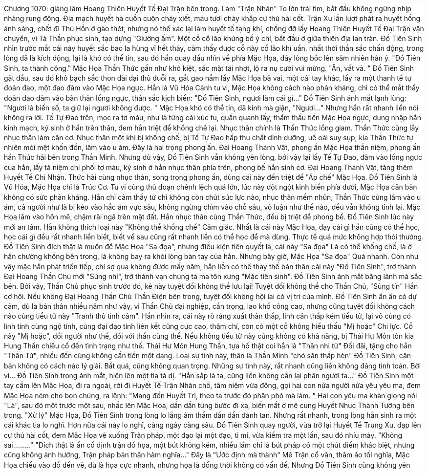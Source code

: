 Chương 1070: giáng lâm Hoang Thiên Huyết Tế Đại Trận bên trong. Làm "Trận Nhãn" To lớn trái tim, bắt đầu không ngừng nhịp nhàng rung động. Địa mạch huyết hà cuồn cuộn chảy xiết, máu tươi chảy khắp cự thú hài cốt. Trận Xu lần lượt phát ra huyết hồng ánh sáng, chết đi Thú Hồn ở gào thét, nhưng nó thể xác lại làm huyết tế tạng khí, chống đỡ lấy Hoang Thiên Huyết Tế Đại Trận vận chuyển, vì Tà Thần phục sinh, tạo dựng "Giường ấm". Một cỗ cổ lão khủng bố ý chí, bắt đầu ở giữa thiên địa lan tràn. Đồ Tiên Sinh nhìn trước mắt cái này huyết sắc bao la hùng vĩ hết thảy, cảm thấy được cỗ này cổ lão khí uẩn, nhất thời thần sắc chấn động, trong lòng đã là kích động, lại là khó có thể tin, sau đó hắn quay đầu nhìn về phía Mặc Họa, đáy lòng bốc lên sâm nhiên hàn ý. "Đồ Tiên Sinh, ta thành công." Mặc Họa Thần Thức gần như khô kiệt, sắc mặt tái nhợt, lộ ra nụ cười vui mừng. "Ân, vất vả. " Đồ Tiên Sinh gật đầu, sau đó khô bạch sắc thon dài đại thủ duỗi ra, gắt gao nắm lấy Mặc Họa bả vai, một cái tay khác, lấy ra một thanh tế tự đoản đao, một đao đâm vào Mặc Họa ngực. Hắn là Vũ Hóa Cảnh tu vi, Mặc Họa không cách nào phản kháng, chỉ có thể mắt thấy đoản đao đâm vào bản thân lồng ngực, thần sắc kịch biến: "Đồ Tiên Sinh, ngươi làm cái gì..." Đồ Tiên Sinh ánh mắt lạnh lùng: "Ngươi là biến số, ta giữ lại ngươi không được. " Mặc Họa khó có thể tin, đã kinh mà giận, "Ngươi..." Nhưng hắn rất nhanh liền nói không ra lời. Tế Tự Đao trên, mọc ra tơ máu, như là từng cái xúc tu, quấn quanh lấy, thẩm thấu tiến Mặc Họa ngực, dung nhập hắn kinh mạch, ký sinh ở hắn trên thân, đem hắn triệt để khống chế lại. Nhục thân chính là Thần Thức lồng giam. Thần Thức cũng lấy nhục thân làm căn cơ. Nhục thân một khi bị khống chế, bị Tế Tự Đao hấp thu chất dinh dưỡng, uể oải suy sụp, kia Thần Thức tự nhiên mỏi mệt khốn đốn, lâm vào u ám. Đây là hai trọng phong ấn. Đại Hoang Thánh Vật, phong ấn Mặc Họa thần niệm, phong ấn hắn Thức hải bên trong Thần Minh. Nhưng dù vậy, Đồ Tiên Sinh vẫn không yên lòng, bởi vậy lại lấy Tế Tự Đao, đâm vào lồng ngực của hắn, lấy tà niệm chi phối tơ máu, ký sinh ở hắn nhục thân phía trên, phong bế hắn sinh cơ. Đại Hoang Thánh Vật, tăng thêm Huyết Tế Chi Nhận. Thức hải cùng nhục thân, song trọng phong ấn, dùng cái này đến triệt để "Áp chế" Mặc Họa. Đồ Tiên Sinh là Vũ Hóa, Mặc Họa chỉ là Trúc Cơ. Tu vi cùng thủ đoạn chênh lệch quá lớn, lúc này đột ngột kinh biến phía dưới, Mặc Họa căn bản không có sức phản kháng. Hắn chỉ cảm thấy tứ chi không còn chút sức lực nào, nhục thân mềm nhũn, Thần Thức cũng lâm vào u ám, cả người như là bị kéo vào hắc ám vực sâu, không ngừng chìm vào chỗ sâu, vô luận như thế nào, đều vẫn không tỉnh lại. Mặc Họa lâm vào hôn mê, chậm rãi ngã trên mặt đất. Hắn nhục thân cùng Thần Thức, đều bị triệt để phong bế. Đồ Tiên Sinh lúc này mới an tâm. Hắn không thích loại này "Không thể khống chế" Cảm giác. Nhất là cái này Mặc Họa, dạy cái gì hắn cũng có thể học, học cái gì đều rất nhanh liền biết, biết về sau cũng rất nhanh liền có thể học để mà dùng. Thực tế quá mức không hợp thói thường. Đồ Tiên Sinh đích thật là muốn để Mặc Họa "Sa đọa", nhưng điều kiện tiên quyết là, cái này "Sa đọa" Là có thể khống chế, là ở hắn chưởng khống bên trong, là không bay ra khỏi lòng bàn tay của hắn. Nhưng bây giờ, Mặc Họa "Sa đọa" Quá nhanh. Còn như vậy mặc hắn phát triển tiếp, chỉ sợ qua không được mấy năm, hắn liền có thể thay thế bản thân cái này "Đồ Tiên Sinh", trở thành Đại Hoang Thần Chủ mới "Sủng nhi", trở thành vạn chúng tà ma tôn xưng "Mặc tiên sinh". Đồ Tiên Sinh ánh mắt băng lãnh mà sắc bén. Bởi vậy, Thần Chủ phục sinh trước đó, kẻ này tuyệt đối không thể lưu lại! Tuyệt đối không thể cho Thần Chủ, "Sủng tín" Hắn cơ hội. Nếu không Đại Hoang Thần Chủ Thần Điện bên trong, tuyệt đối không hội lại có vị trí của mình. Đồ Tiên Sinh ẩn ẩn có dự cảm, dù là bản thân nhiều năm như vậy, vì Thần Chủ đại nghiệp, cẩn trọng, lao khổ công cao, nhưng cũng tuyệt đối không cách nào cùng tiểu tử này "Tranh thủ tình cảm". Hắn nhìn ra, cái này rõ ràng xuất thân thấp, linh căn thấp kém tiểu tử, lại vô cùng có linh tính cùng ngộ tính, cùng đại đạo tính liên kết cũng cực cao, thậm chí, còn có một cỗ không hiểu thấu "Mị hoặc" Chi lực. Cỗ này "Mị hoặc", đối người như thế, đối với thần cũng thế. Nếu không tiểu tử này cũng không có khả năng, bị Thái Hư Môn tôn kia Hung Thần chiếu cố đến tình trạng như thế. Thái Hư Môn Hung Thần, tựa hồ thật coi hắn là "Thân nhi tử" Đối đãi, tặng cho hắn "Thần Tứ", nhiều đến cùng không cần tiền một dạng. Loại sự tình này, thân là Thần Minh "chó săn thấp hèn" Đồ Tiên Sinh, căn bản không có cách nào lý giải. Bất quá, cũng không quan trọng. Những sự tình này, rất nhanh cũng liền không đáng tính toán. Bởi vì... Đồ Tiên Sinh trong ánh mắt, hiện lên một tia tà dị. "Hắn sắp là ta, cũng liền không cần lại phân ngươi ta..." Đồ Tiên Sinh một tay cầm lên Mặc Họa, đi ra ngoài, rời đi Huyết Tế Trận Nhãn chỗ, tâm niệm vừa động, gọi hai con nửa người nửa yêu yêu ma, đem Mặc Họa ném cho bọn chúng, ra lệnh: "Mang đến Huyết Trì, theo ta trước đó phân phó mà làm. " Hai con yêu ma khàn giọng nói "Là", sau đó một trước một sau, nhấc lên Mặc Họa, dần dần từng bước đi xa, biến mất ở mê cung Huyết Nhục Thành Tường bên trong. "Xử lý" Mặc Họa, Đồ Tiên Sinh trong lòng lo lắng âm thầm dần dần đánh tan. Nhưng rất nhanh, trong lòng hắn sinh ra một cái khác tia lo nghĩ. Hơn nữa cái này lo nghĩ, càng ngày càng sâu. Đồ Tiên Sinh quay người, vừa trở lại Huyết Tế Trung Xu, đạp lên cự thú hài cốt, đem Mặc Họa vẽ xuống Trận pháp, một đạo lại một đạo, tỉ mỉ, vừa kiểm tra một lần, sau đó nhíu mày. "Không sai........." "Đích thật là ấn cố định trận đồ họa, một bút không kém, nhiều lắm chỉ là bút pháp có một chút điểm khác biệt, nhưng cũng không ảnh hưởng, Trận pháp bản thân hàm nghĩa..." Đây là "Ước định mà thành" Mê Trận cổ văn, thâm ảo tối nghĩa, Mặc Họa chiếu vào đồ đến vẽ, dù là họa cực nhanh, nhưng họa là đồng thời không có vấn đề. Nhưng Đồ Tiên Sinh cũng không yên